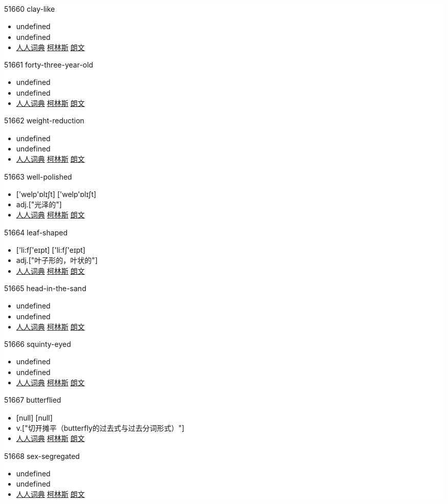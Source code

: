 51660 clay-like 
- undefined 
- undefined 
- [人人词典](https://www.91dict.com/words?w=clay-like) [柯林斯](https://www.collinsdictionary.com/zh/dictionary/english/clay-like) [朗文](https://www.ldoceonline.com/dictionary/clay-like) 

51661 forty-three-year-old 
- undefined 
- undefined 
- [人人词典](https://www.91dict.com/words?w=forty-three-year-old) [柯林斯](https://www.collinsdictionary.com/zh/dictionary/english/forty-three-year-old) [朗文](https://www.ldoceonline.com/dictionary/forty-three-year-old) 

51662 weight-reduction 
- undefined 
- undefined 
- [人人词典](https://www.91dict.com/words?w=weight-reduction) [柯林斯](https://www.collinsdictionary.com/zh/dictionary/english/weight-reduction) [朗文](https://www.ldoceonline.com/dictionary/weight-reduction) 

51663 well-polished 
- ['welp'ɒlɪʃt]  ['welp'ɒlɪʃt] 
- adj.["光泽的"]   
- [人人词典](https://www.91dict.com/words?w=well-polished) [柯林斯](https://www.collinsdictionary.com/zh/dictionary/english/well-polished) [朗文](https://www.ldoceonline.com/dictionary/well-polished) 

51664 leaf-shaped 
- ['li:fʃ'eɪpt]  ['li:fʃ'eɪpt] 
- adj.["叶子形的，叶状的"]   
- [人人词典](https://www.91dict.com/words?w=leaf-shaped) [柯林斯](https://www.collinsdictionary.com/zh/dictionary/english/leaf-shaped) [朗文](https://www.ldoceonline.com/dictionary/leaf-shaped) 

51665 head-in-the-sand 
- undefined 
- undefined 
- [人人词典](https://www.91dict.com/words?w=head-in-the-sand) [柯林斯](https://www.collinsdictionary.com/zh/dictionary/english/head-in-the-sand) [朗文](https://www.ldoceonline.com/dictionary/head-in-the-sand) 

51666 squinty-eyed 
- undefined 
- undefined 
- [人人词典](https://www.91dict.com/words?w=squinty-eyed) [柯林斯](https://www.collinsdictionary.com/zh/dictionary/english/squinty-eyed) [朗文](https://www.ldoceonline.com/dictionary/squinty-eyed) 

51667 butterflied 
- [null]  [null] 
- v.["切开摊平（butterfly的过去式与过去分词形式）"]   
- [人人词典](https://www.91dict.com/words?w=butterflied) [柯林斯](https://www.collinsdictionary.com/zh/dictionary/english/butterflied) [朗文](https://www.ldoceonline.com/dictionary/butterflied) 

51668 sex-segregated 
- undefined 
- undefined 
- [人人词典](https://www.91dict.com/words?w=sex-segregated) [柯林斯](https://www.collinsdictionary.com/zh/dictionary/english/sex-segregated) [朗文](https://www.ldoceonline.com/dictionary/sex-segregated) 
